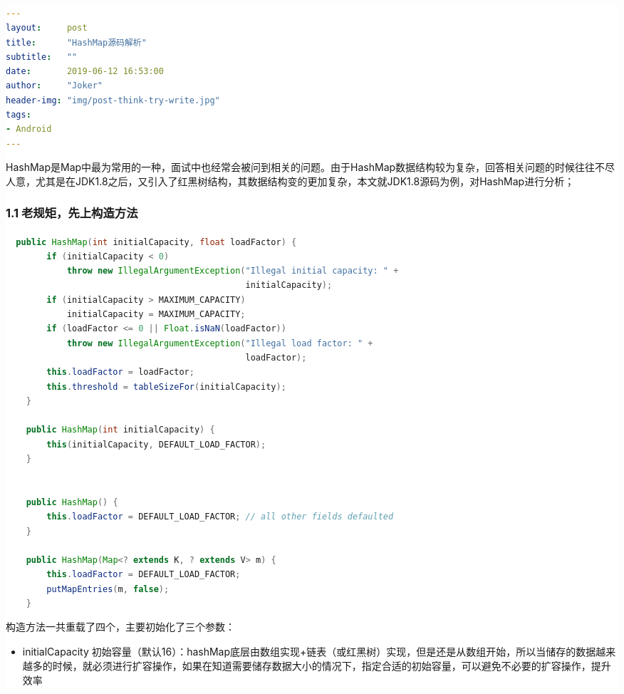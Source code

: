 ```yaml
---
layout:     post
title:      "HashMap源码解析"
subtitle:   ""
date:       2019-06-12 16:53:00
author:     "Joker"
header-img: "img/post-think-try-write.jpg"
tags:
- Android
---
```


HashMap是Map中最为常用的一种，面试中也经常会被问到相关的问题。由于HashMap数据结构较为复杂，回答相关问题的时候往往不尽人意，尤其是在JDK1.8之后，又引入了红黑树结构，其数据结构变的更加复杂，本文就JDK1.8源码为例，对HashMap进行分析；



### **1.1 老规矩，先上构造方法**

```java
  public HashMap(int initialCapacity, float loadFactor) {
        if (initialCapacity < 0)
            throw new IllegalArgumentException("Illegal initial capacity: " +
                                               initialCapacity);
        if (initialCapacity > MAXIMUM_CAPACITY)
            initialCapacity = MAXIMUM_CAPACITY;
        if (loadFactor <= 0 || Float.isNaN(loadFactor))
            throw new IllegalArgumentException("Illegal load factor: " +
                                               loadFactor);
        this.loadFactor = loadFactor;
        this.threshold = tableSizeFor(initialCapacity);
    }

    public HashMap(int initialCapacity) {
        this(initialCapacity, DEFAULT_LOAD_FACTOR);
    }


    public HashMap() {
        this.loadFactor = DEFAULT_LOAD_FACTOR; // all other fields defaulted
    }

    public HashMap(Map<? extends K, ? extends V> m) {
        this.loadFactor = DEFAULT_LOAD_FACTOR;
        putMapEntries(m, false);
    }
```

构造方法一共重载了四个，主要初始化了三个参数：

- initialCapacity 初始容量（默认16）：hashMap底层由数组实现+链表（或红黑树）实现，但是还是从数组开始，所以当储存的数据越来越多的时候，就必须进行扩容操作，如果在知道需要储存数据大小的情况下，指定合适的初始容量，可以避免不必要的扩容操作，提升效率
